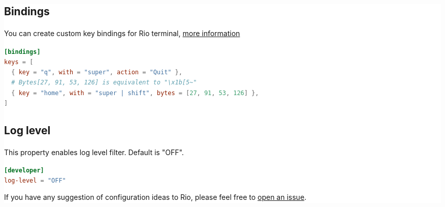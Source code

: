 ## Bindings

You can create custom key bindings for Rio terminal, [more information](/docs/0.x.x/key-bindings#custom-key-bindings)

```toml
[bindings]
keys = [
  { key = "q", with = "super", action = "Quit" },
  # Bytes[27, 91, 53, 126] is equivalent to "\x1b[5~"
  { key = "home", with = "super | shift", bytes = [27, 91, 53, 126] },
]
```

## Log level

This property enables log level filter. Default is "OFF".

```toml
[developer]
log-level = "OFF"
```

If you have any suggestion of configuration ideas to Rio, please feel free to [open an issue](https://github.com/raphamorim/rio/issues/new).
